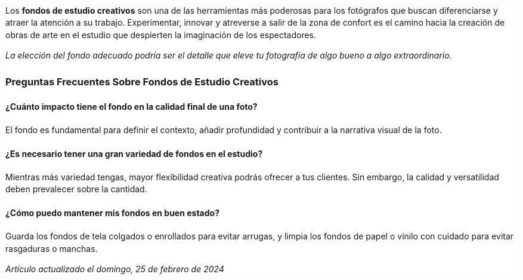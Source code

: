 Los **fondos de estudio creativos** son una de las herramientas más poderosas para los fotógrafos que buscan diferenciarse y atraer la atención a su trabajo. Experimentar, innovar y atreverse a salir de la zona de confort es el camino hacia la creación de obras de arte en el estudio que despierten la imaginación de los espectadores.

*La elección del fondo adecuado podría ser el detalle que eleve tu fotografía de algo bueno a algo extraordinario.*

### Preguntas Frecuentes Sobre Fondos de Estudio Creativos

#### ¿Cuánto impacto tiene el fondo en la calidad final de una foto?
El fondo es fundamental para definir el contexto, añadir profundidad y contribuir a la narrativa visual de la foto.

#### ¿Es necesario tener una gran variedad de fondos en el estudio?
Mientras más variedad tengas, mayor flexibilidad creativa podrás ofrecer a tus clientes. Sin embargo, la calidad y versatilidad deben prevalecer sobre la cantidad.

#### ¿Cómo puedo mantener mis fondos en buen estado?
Guarda los fondos de tela colgados o enrollados para evitar arrugas, y limpia los fondos de papel o vinilo con cuidado para evitar rasgaduras o manchas.

_Artículo actualizado el domingo, 25 de febrero de 2024_